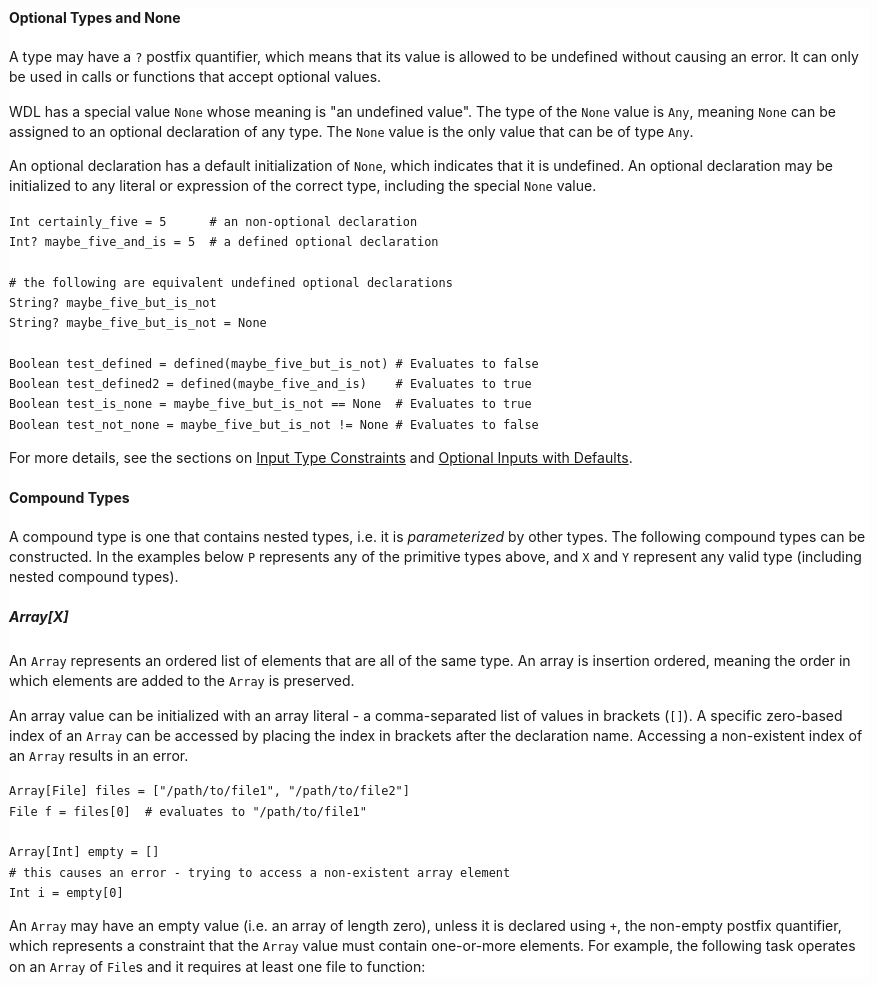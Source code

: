 #### Optional Types and None

A type may have a `?` postfix quantifier, which means that its value is allowed to be undefined without causing an error. It can only be used in calls or functions that accept optional values.

WDL has a special value `None` whose meaning is "an undefined value". The type of the `None` value is `Any`, meaning `None` can be assigned to an optional declaration of any type. The `None` value is the only value that can be of type `Any`.

An optional declaration has a default initialization of `None`, which indicates that it is undefined. An optional declaration may be initialized to any literal or expression of the correct type, including the special `None` value.

```wdl
Int certainly_five = 5      # an non-optional declaration
Int? maybe_five_and_is = 5  # a defined optional declaration

# the following are equivalent undefined optional declarations
String? maybe_five_but_is_not
String? maybe_five_but_is_not = None

Boolean test_defined = defined(maybe_five_but_is_not) # Evaluates to false
Boolean test_defined2 = defined(maybe_five_and_is)    # Evaluates to true
Boolean test_is_none = maybe_five_but_is_not == None  # Evaluates to true
Boolean test_not_none = maybe_five_but_is_not != None # Evaluates to false
```

For more details, see the sections on [Input Type Constraints](#input-type-constraints) and [Optional Inputs with Defaults](#optional-inputs-with-defaults).

#### Compound Types

A compound type is one that contains nested types, i.e. it is *parameterized* by other types. The following compound types can be constructed. In the examples below `P` represents any of the primitive types above, and `X` and `Y` represent any valid type (including nested compound types).

##### Array[X]

An `Array` represents an ordered list of elements that are all of the same type. An array is insertion ordered, meaning the order in which elements are added to the `Array` is preserved.

An array value can be initialized with an array literal - a comma-separated list of values in brackets (`[]`). A specific zero-based index of an `Array` can be accessed by placing the index in brackets after the declaration name. Accessing a non-existent index of an `Array` results in an error.

```wdl
Array[File] files = ["/path/to/file1", "/path/to/file2"]
File f = files[0]  # evaluates to "/path/to/file1"

Array[Int] empty = []
# this causes an error - trying to access a non-existent array element
Int i = empty[0]
```

An `Array` may have an empty value (i.e. an array of length zero), unless it is declared using `+`, the non-empty postfix quantifier, which represents a constraint that the `Array` value must contain one-or-more elements. For example, the following task operates on an `Array` of `File`s and it requires at least one file to function:

